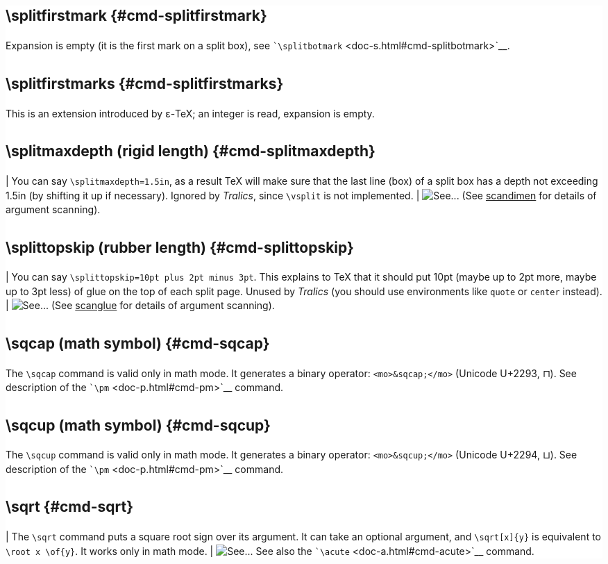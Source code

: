 \\splitfirstmark {#cmd-splitfirstmark}
----------------

Expansion is empty (it is the first mark on a split box), see
`` `\splitbotmark `` \<doc-s.html\#cmd-splitbotmark\>\`\_\_.

\\splitfirstmarks {#cmd-splitfirstmarks}
-----------------

This is an extension introduced by ε-TeX; an integer is read, expansion
is empty.

\\splitmaxdepth (rigid length) {#cmd-splitmaxdepth}
------------------------------

| You can say `\splitmaxdepth=1.5in`, as a result TeX will make sure
  that the last line (box) of a split box has a depth not exceeding
  1.5in (by shifting it up if necessary). Ignored by *Tralics*, since
  `\vsplit` is not implemented.
| ![See\...](/img/AR.png) (See [scandimen](doc-s.html#fct-scandimen) for
  details of argument scanning).

\\splittopskip (rubber length) {#cmd-splittopskip}
------------------------------

| You can say `\splittopskip=10pt plus 2pt minus 3pt`. This explains to
  TeX that it should put 10pt (maybe up to 2pt more, maybe up to 3pt
  less) of glue on the top of each split page. Unused by *Tralics* (you
  should use environments like `quote` or `center` instead).
| ![See\...](/img/AR.png) (See [scanglue](doc-s.html#fct-scanglue) for
  details of argument scanning).

\\sqcap (math symbol) {#cmd-sqcap}
---------------------

The `\sqcap` command is valid only in math mode. It generates a binary
operator: `<mo>&sqcap;</mo>` (Unicode U+2293, ⊓). See description of the
`` `\pm `` \<doc-p.html\#cmd-pm\>\`\_\_ command.

\\sqcup (math symbol) {#cmd-sqcup}
---------------------

The `\sqcup` command is valid only in math mode. It generates a binary
operator: `<mo>&sqcup;</mo>` (Unicode U+2294, ⊔). See description of the
`` `\pm `` \<doc-p.html\#cmd-pm\>\`\_\_ command.

\\sqrt {#cmd-sqrt}
------

| The `\sqrt` command puts a square root sign over its argument. It can
  take an optional argument, and `\sqrt[x]{y}` is equivalent to
  `\root x \of{y}`. It works only in math mode.
| ![See\...](/img/AR.png) See also the `` `\acute ``
  \<doc-a.html\#cmd-acute\>\`\_\_ command.
